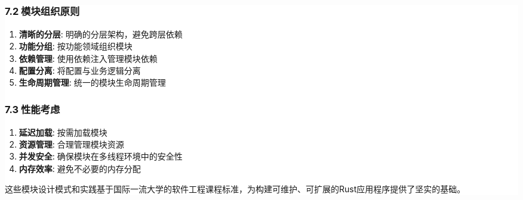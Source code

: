 ### 7.2 模块组织原则

1. **清晰的分层**: 明确的分层架构，避免跨层依赖
2. **功能分组**: 按功能领域组织模块
3. **依赖管理**: 使用依赖注入管理模块依赖
4. **配置分离**: 将配置与业务逻辑分离
5. **生命周期管理**: 统一的模块生命周期管理

### 7.3 性能考虑

1. **延迟加载**: 按需加载模块
2. **资源管理**: 合理管理模块资源
3. **并发安全**: 确保模块在多线程环境中的安全性
4. **内存效率**: 避免不必要的内存分配

这些模块设计模式和实践基于国际一流大学的软件工程课程标准，为构建可维护、可扩展的Rust应用程序提供了坚实的基础。
